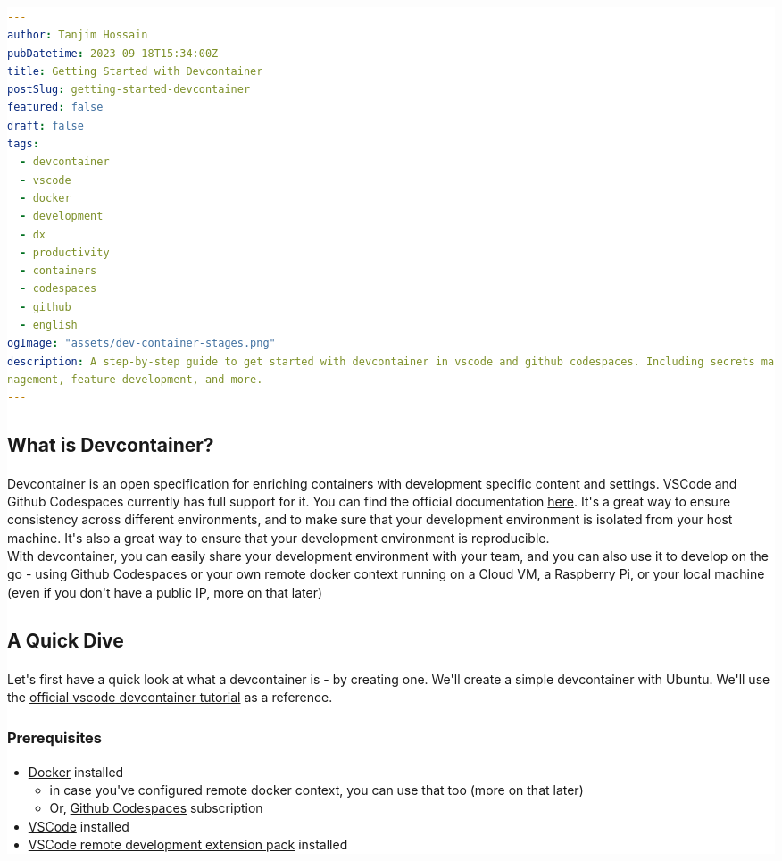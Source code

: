 ```yaml
---
author: Tanjim Hossain
pubDatetime: 2023-09-18T15:34:00Z
title: Getting Started with Devcontainer
postSlug: getting-started-devcontainer
featured: false
draft: false
tags:
  - devcontainer
  - vscode
  - docker
  - development
  - dx
  - productivity
  - containers
  - codespaces
  - github
  - english
ogImage: "assets/dev-container-stages.png"
description: A step-by-step guide to get started with devcontainer in vscode and github codespaces. Including secrets management, feature development, and more.
---
```


## What is Devcontainer?

Devcontainer is an open specification for enriching containers with development specific content and settings. VSCode and Github Codespaces currently has full support for it. You can find the official documentation [here](https://containers.dev/). It's a great way to ensure consistency across different environments, and to make sure that your development environment is isolated from your host machine. It's also a great way to ensure that your development environment is reproducible.  
With devcontainer, you can easily share your development environment with your team, and you can also use it to develop on the go - using Github Codespaces or your own remote docker context running on a Cloud VM, a Raspberry Pi, or your local machine (even if you don't have a public IP, more on that later)

## A Quick Dive

Let's first have a quick look at what a devcontainer is - by creating one. We'll create a simple devcontainer with Ubuntu. We'll use the [official vscode devcontainer tutorial](https://code.visualstudio.com/docs/remote/containers-tutorial) as a reference.

### Prerequisites

- [Docker](https://docs.docker.com/get-docker/) installed
  - in case you've configured remote docker context, you can use that too (more on that later)
  - Or, [Github Codespaces](https://github.com/codespaces) subscription
- [VSCode](https://code.visualstudio.com/) installed
- [VSCode remote development extension pack](https://marketplace.visualstudio.com/items?itemName=ms-vscode-remote.vscode-remote-extensionpack) installed
